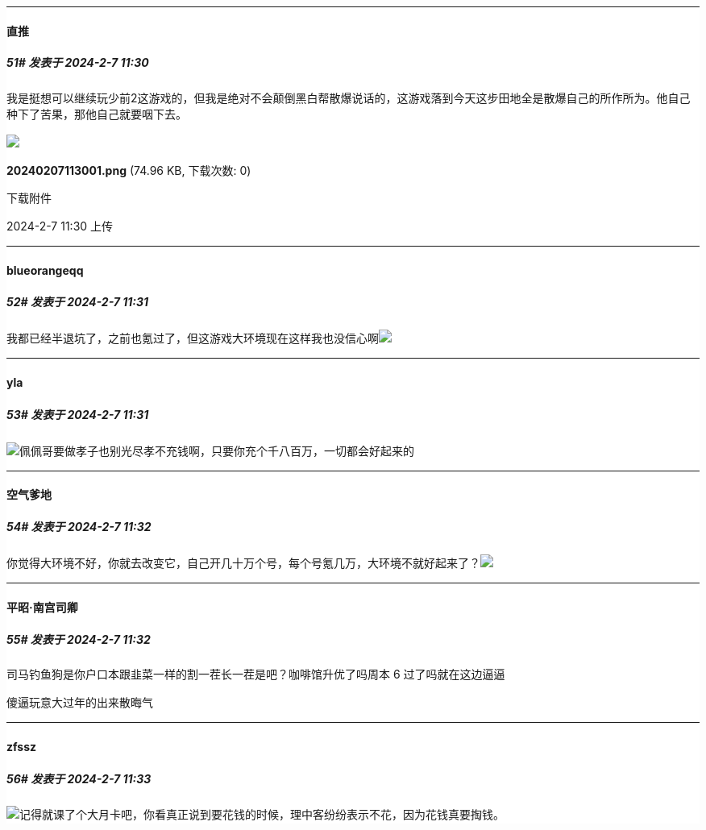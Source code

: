 *****

####  直推  
##### 51#       发表于 2024-2-7 11:30

我是挺想可以继续玩少前2这游戏的，但我是绝对不会颠倒黑白帮散爆说话的，这游戏落到今天这步田地全是散爆自己的所作所为。他自己种下了苦果，那他自己就要咽下去。

<img src="https://img.saraba1st.com/forum/202402/07/113017zjao5rqava7vaa56.png" referrerpolicy="no-referrer">

<strong>20240207113001.png</strong> (74.96 KB, 下载次数: 0)

下载附件

2024-2-7 11:30 上传

*****

####  blueorangeqq  
##### 52#       发表于 2024-2-7 11:31

我都已经半退坑了，之前也氪过了，但这游戏大环境现在这样我也没信心啊<img src="https://static.saraba1st.com/image/smiley/face2017/068.png" referrerpolicy="no-referrer">

*****

####  yla  
##### 53#       发表于 2024-2-7 11:31

<img src="https://static.saraba1st.com/image/smiley/face2017/067.png" referrerpolicy="no-referrer">佩佩哥要做孝子也别光尽孝不充钱啊，只要你充个千八百万，一切都会好起来的

*****

####  空气爹地  
##### 54#       发表于 2024-2-7 11:32

你觉得大环境不好，你就去改变它，自己开几十万个号，每个号氪几万，大环境不就好起来了？<img src="https://static.saraba1st.com/image/smiley/face2017/048.png" referrerpolicy="no-referrer">

*****

####  平昭·南宫司卿  
##### 55#       发表于 2024-2-7 11:32

司马钓鱼狗是你户口本跟韭菜一样的割一茬长一茬是吧？咖啡馆升优了吗周本 6 过了吗就在这边逼逼

傻逼玩意大过年的出来散晦气

*****

####  zfssz  
##### 56#       发表于 2024-2-7 11:33

<img src="https://static.saraba1st.com/image/smiley/face2017/067.png" referrerpolicy="no-referrer">记得就课了个大月卡吧，你看真正说到要花钱的时候，理中客纷纷表示不花，因为花钱真要掏钱。

